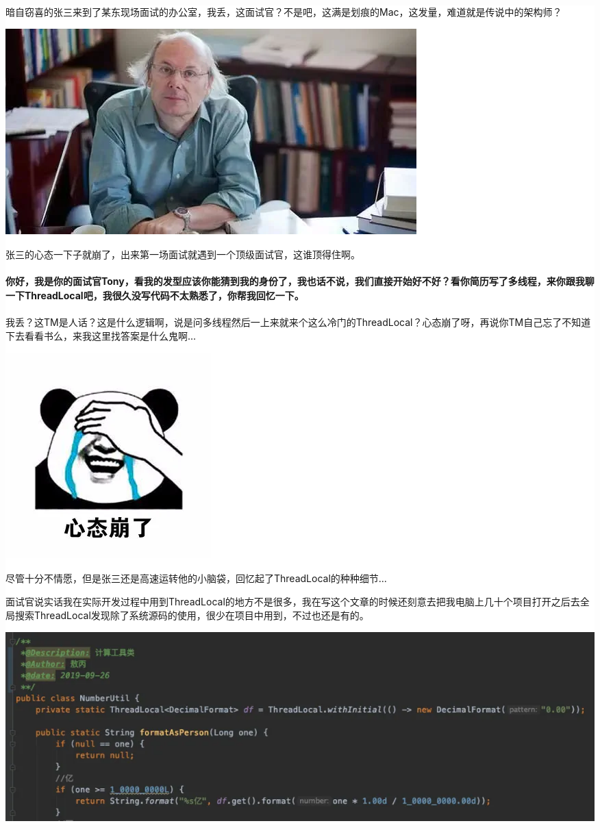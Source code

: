 暗自窃喜的张三来到了某东现场面试的办公室，我丢，这面试官？不是吧，这满是划痕的Mac，这发量，难道就是传说中的架构师？

![img](ThreadLocal.assets/640-1596006851327.webp)

张三的心态一下子就崩了，出来第一场面试就遇到一个顶级面试官，这谁顶得住啊。

#### 你好，我是你的面试官Tony，看我的发型应该你能猜到我的身份了，我也话不说，我们直接开始好不好？看你简历写了多线程，来你跟我聊一下ThreadLocal吧，我很久没写代码不太熟悉了，你帮我回忆一下。

我丢？这TM是人话？这是什么逻辑啊，说是问多线程然后一上来就来个这么冷门的ThreadLocal？心态崩了呀，再说你TM自己忘了不知道下去看看书么，来我这里找答案是什么鬼啊...

![img](ThreadLocal.assets/640-1596006851400.webp)

尽管十分不情愿，但是张三还是高速运转他的小脑袋，回忆起了ThreadLocal的种种细节...

面试官说实话我在实际开发过程中用到ThreadLocal的地方不是很多，我在写这个文章的时候还刻意去把我电脑上几十个项目打开之后去全局搜索ThreadLocal发现除了系统源码的使用，很少在项目中用到，不过也还是有的。

![img](ThreadLocal.assets/640-1596006851392.webp)
